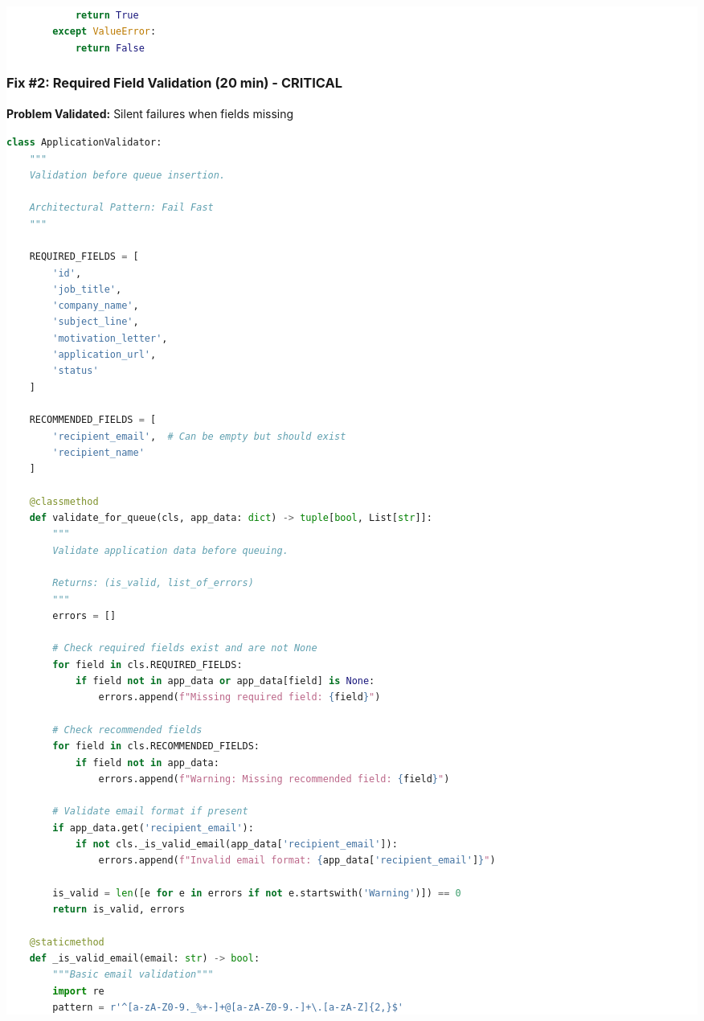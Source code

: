 ```python
            return True
        except ValueError:
            return False
```

### Fix #2: Required Field Validation (20 min) - CRITICAL

**Problem Validated:** Silent failures when fields missing

```python
class ApplicationValidator:
    """
    Validation before queue insertion.
    
    Architectural Pattern: Fail Fast
    """
    
    REQUIRED_FIELDS = [
        'id',
        'job_title',
        'company_name',
        'subject_line',
        'motivation_letter',
        'application_url',
        'status'
    ]
    
    RECOMMENDED_FIELDS = [
        'recipient_email',  # Can be empty but should exist
        'recipient_name'
    ]
    
    @classmethod
    def validate_for_queue(cls, app_data: dict) -> tuple[bool, List[str]]:
        """
        Validate application data before queuing.
        
        Returns: (is_valid, list_of_errors)
        """
        errors = []
        
        # Check required fields exist and are not None
        for field in cls.REQUIRED_FIELDS:
            if field not in app_data or app_data[field] is None:
                errors.append(f"Missing required field: {field}")
        
        # Check recommended fields
        for field in cls.RECOMMENDED_FIELDS:
            if field not in app_data:
                errors.append(f"Warning: Missing recommended field: {field}")
        
        # Validate email format if present
        if app_data.get('recipient_email'):
            if not cls._is_valid_email(app_data['recipient_email']):
                errors.append(f"Invalid email format: {app_data['recipient_email']}")
        
        is_valid = len([e for e in errors if not e.startswith('Warning')]) == 0
        return is_valid, errors
    
    @staticmethod
    def _is_valid_email(email: str) -> bool:
        """Basic email validation"""
        import re
        pattern = r'^[a-zA-Z0-9._%+-]+@[a-zA-Z0-9.-]+\.[a-zA-Z]{2,}$'
```